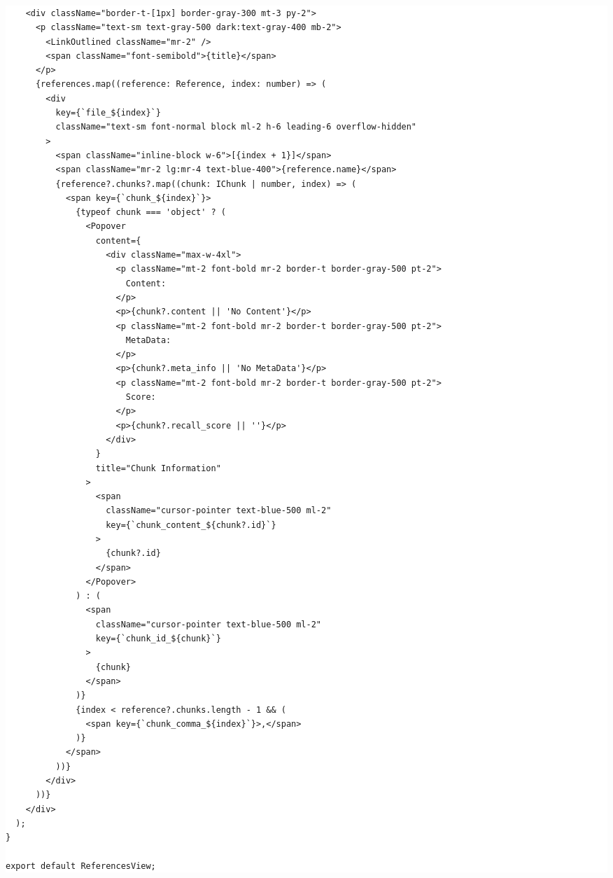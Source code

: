 ```tsx | pure
    <div className="border-t-[1px] border-gray-300 mt-3 py-2">
      <p className="text-sm text-gray-500 dark:text-gray-400 mb-2">
        <LinkOutlined className="mr-2" />
        <span className="font-semibold">{title}</span>
      </p>
      {references.map((reference: Reference, index: number) => (
        <div
          key={`file_${index}`}
          className="text-sm font-normal block ml-2 h-6 leading-6 overflow-hidden"
        >
          <span className="inline-block w-6">[{index + 1}]</span>
          <span className="mr-2 lg:mr-4 text-blue-400">{reference.name}</span>
          {reference?.chunks?.map((chunk: IChunk | number, index) => (
            <span key={`chunk_${index}`}>
              {typeof chunk === 'object' ? (
                <Popover
                  content={
                    <div className="max-w-4xl">
                      <p className="mt-2 font-bold mr-2 border-t border-gray-500 pt-2">
                        Content:
                      </p>
                      <p>{chunk?.content || 'No Content'}</p>
                      <p className="mt-2 font-bold mr-2 border-t border-gray-500 pt-2">
                        MetaData:
                      </p>
                      <p>{chunk?.meta_info || 'No MetaData'}</p>
                      <p className="mt-2 font-bold mr-2 border-t border-gray-500 pt-2">
                        Score:
                      </p>
                      <p>{chunk?.recall_score || ''}</p>
                    </div>
                  }
                  title="Chunk Information"
                >
                  <span
                    className="cursor-pointer text-blue-500 ml-2"
                    key={`chunk_content_${chunk?.id}`}
                  >
                    {chunk?.id}
                  </span>
                </Popover>
              ) : (
                <span
                  className="cursor-pointer text-blue-500 ml-2"
                  key={`chunk_id_${chunk}`}
                >
                  {chunk}
                </span>
              )}
              {index < reference?.chunks.length - 1 && (
                <span key={`chunk_comma_${index}`}>,</span>
              )}
            </span>
          ))}
        </div>
      ))}
    </div>
  );
}

export default ReferencesView;
```
